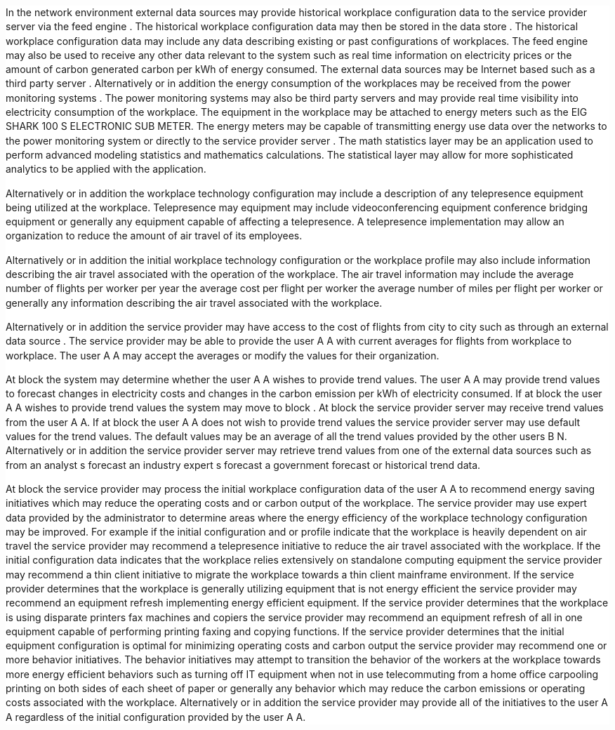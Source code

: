 In the network environment external data sources may provide historical workplace configuration data to the service provider server via the feed engine . The historical workplace configuration data may then be stored in the data store . The historical workplace configuration data may include any data describing existing or past configurations of workplaces. The feed engine may also be used to receive any other data relevant to the system such as real time information on electricity prices or the amount of carbon generated carbon per kWh of energy consumed. The external data sources may be Internet based such as a third party server . Alternatively or in addition the energy consumption of the workplaces may be received from the power monitoring systems . The power monitoring systems may also be third party servers and may provide real time visibility into electricity consumption of the workplace. The equipment in the workplace may be attached to energy meters such as the EIG SHARK 100 S ELECTRONIC SUB METER. The energy meters may be capable of transmitting energy use data over the networks to the power monitoring system or directly to the service provider server . The math statistics layer may be an application used to perform advanced modeling statistics and mathematics calculations. The statistical layer may allow for more sophisticated analytics to be applied with the application.

Alternatively or in addition the workplace technology configuration may include a description of any telepresence equipment being utilized at the workplace. Telepresence may equipment may include videoconferencing equipment conference bridging equipment or generally any equipment capable of affecting a telepresence. A telepresence implementation may allow an organization to reduce the amount of air travel of its employees.

Alternatively or in addition the initial workplace technology configuration or the workplace profile may also include information describing the air travel associated with the operation of the workplace. The air travel information may include the average number of flights per worker per year the average cost per flight per worker the average number of miles per flight per worker or generally any information describing the air travel associated with the workplace.

Alternatively or in addition the service provider may have access to the cost of flights from city to city such as through an external data source . The service provider may be able to provide the user A A with current averages for flights from workplace to workplace. The user A A may accept the averages or modify the values for their organization.

At block the system may determine whether the user A A wishes to provide trend values. The user A A may provide trend values to forecast changes in electricity costs and changes in the carbon emission per kWh of electricity consumed. If at block the user A A wishes to provide trend values the system may move to block . At block the service provider server may receive trend values from the user A A. If at block the user A A does not wish to provide trend values the service provider server may use default values for the trend values. The default values may be an average of all the trend values provided by the other users B N. Alternatively or in addition the service provider server may retrieve trend values from one of the external data sources such as from an analyst s forecast an industry expert s forecast a government forecast or historical trend data.

At block the service provider may process the initial workplace configuration data of the user A A to recommend energy saving initiatives which may reduce the operating costs and or carbon output of the workplace. The service provider may use expert data provided by the administrator to determine areas where the energy efficiency of the workplace technology configuration may be improved. For example if the initial configuration and or profile indicate that the workplace is heavily dependent on air travel the service provider may recommend a telepresence initiative to reduce the air travel associated with the workplace. If the initial configuration data indicates that the workplace relies extensively on standalone computing equipment the service provider may recommend a thin client initiative to migrate the workplace towards a thin client mainframe environment. If the service provider determines that the workplace is generally utilizing equipment that is not energy efficient the service provider may recommend an equipment refresh implementing energy efficient equipment. If the service provider determines that the workplace is using disparate printers fax machines and copiers the service provider may recommend an equipment refresh of all in one equipment capable of performing printing faxing and copying functions. If the service provider determines that the initial equipment configuration is optimal for minimizing operating costs and carbon output the service provider may recommend one or more behavior initiatives. The behavior initiatives may attempt to transition the behavior of the workers at the workplace towards more energy efficient behaviors such as turning off IT equipment when not in use telecommuting from a home office carpooling printing on both sides of each sheet of paper or generally any behavior which may reduce the carbon emissions or operating costs associated with the workplace. Alternatively or in addition the service provider may provide all of the initiatives to the user A A regardless of the initial configuration provided by the user A A.
